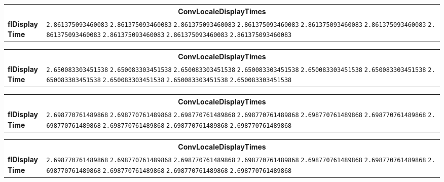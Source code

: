 
<table><tr><th colspan="100%">ConvLocaleDisplayTimes</th></tr><tr><td><b>flDisplayTime</b></td><td><code>2.861375093460083</code>
<code>2.861375093460083</code>
<code>2.861375093460083</code>
<code>2.861375093460083</code>
<code>2.861375093460083</code>
<code>2.861375093460083</code>
<code>2.861375093460083</code>
<code>2.861375093460083</code>
<code>2.861375093460083</code>
<code>2.861375093460083</code>
</td></tr></table>


<table><tr><th colspan="100%">ConvLocaleDisplayTimes</th></tr><tr><td><b>flDisplayTime</b></td><td><code>2.650083303451538</code>
<code>2.650083303451538</code>
<code>2.650083303451538</code>
<code>2.650083303451538</code>
<code>2.650083303451538</code>
<code>2.650083303451538</code>
<code>2.650083303451538</code>
<code>2.650083303451538</code>
<code>2.650083303451538</code>
<code>2.650083303451538</code>
</td></tr></table>


<table><tr><th colspan="100%">ConvLocaleDisplayTimes</th></tr><tr><td><b>flDisplayTime</b></td><td><code>2.698770761489868</code>
<code>2.698770761489868</code>
<code>2.698770761489868</code>
<code>2.698770761489868</code>
<code>2.698770761489868</code>
<code>2.698770761489868</code>
<code>2.698770761489868</code>
<code>2.698770761489868</code>
<code>2.698770761489868</code>
<code>2.698770761489868</code>
</td></tr></table>


<table><tr><th colspan="100%">ConvLocaleDisplayTimes</th></tr><tr><td><b>flDisplayTime</b></td><td><code>2.698770761489868</code>
<code>2.698770761489868</code>
<code>2.698770761489868</code>
<code>2.698770761489868</code>
<code>2.698770761489868</code>
<code>2.698770761489868</code>
<code>2.698770761489868</code>
<code>2.698770761489868</code>
<code>2.698770761489868</code>
<code>2.698770761489868</code>
</td></tr></table>
